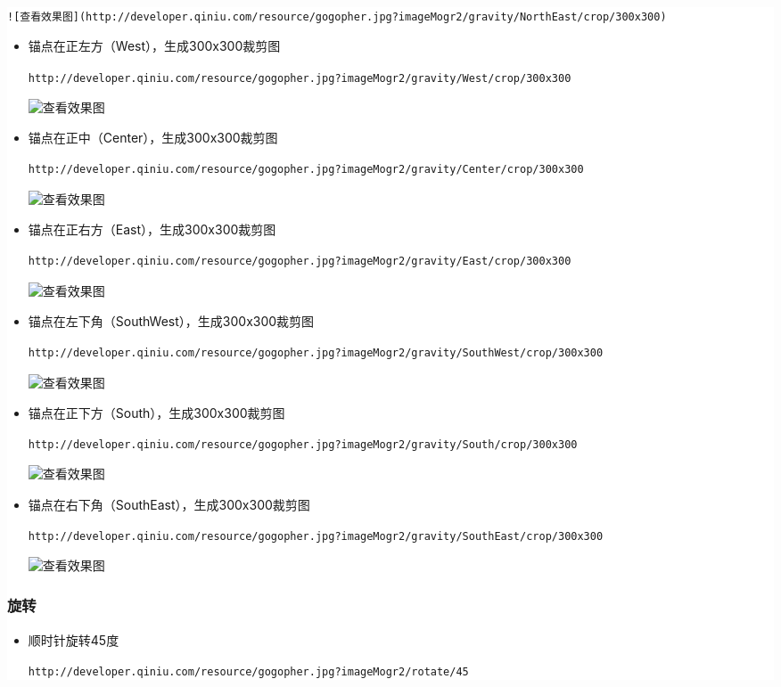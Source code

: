 	![查看效果图](http://developer.qiniu.com/resource/gogopher.jpg?imageMogr2/gravity/NorthEast/crop/300x300)

- 锚点在正左方（West），生成300x300裁剪图

	```
    http://developer.qiniu.com/resource/gogopher.jpg?imageMogr2/gravity/West/crop/300x300
	```

	![查看效果图](http://developer.qiniu.com/resource/gogopher.jpg?imageMogr2/gravity/West/crop/300x300)

- 锚点在正中（Center），生成300x300裁剪图

	```
    http://developer.qiniu.com/resource/gogopher.jpg?imageMogr2/gravity/Center/crop/300x300
	```

	![查看效果图](http://developer.qiniu.com/resource/gogopher.jpg?imageMogr2/gravity/Center/crop/300x300)

- 锚点在正右方（East），生成300x300裁剪图

	```
    http://developer.qiniu.com/resource/gogopher.jpg?imageMogr2/gravity/East/crop/300x300
	```

	![查看效果图](http://developer.qiniu.com/resource/gogopher.jpg?imageMogr2/gravity/East/crop/300x300)

-  锚点在左下角（SouthWest），生成300x300裁剪图

	```
    http://developer.qiniu.com/resource/gogopher.jpg?imageMogr2/gravity/SouthWest/crop/300x300
	```

	![查看效果图](http://developer.qiniu.com/resource/gogopher.jpg?imageMogr2/gravity/SouthWest/crop/300x300)

-  锚点在正下方（South），生成300x300裁剪图

	```
    http://developer.qiniu.com/resource/gogopher.jpg?imageMogr2/gravity/South/crop/300x300
	```

	![查看效果图](http://developer.qiniu.com/resource/gogopher.jpg?imageMogr2/gravity/South/crop/300x300)

-  锚点在右下角（SouthEast），生成300x300裁剪图

	```
    http://developer.qiniu.com/resource/gogopher.jpg?imageMogr2/gravity/SouthEast/crop/300x300
	```

	![查看效果图](http://developer.qiniu.com/resource/gogopher.jpg?imageMogr2/gravity/SouthEast/crop/300x300)

### 旋转

-  顺时针旋转45度

	```
    http://developer.qiniu.com/resource/gogopher.jpg?imageMogr2/rotate/45
	```
